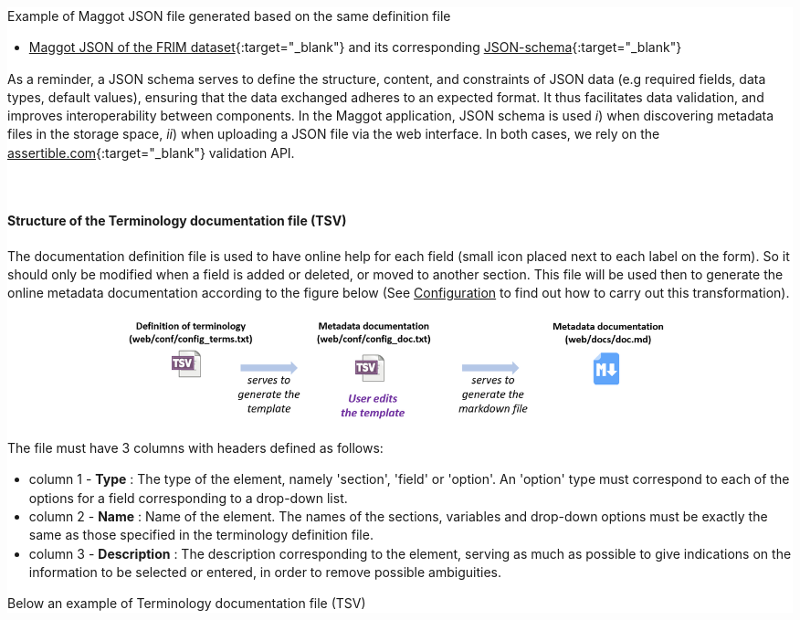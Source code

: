 Example of Maggot JSON file generated based on the same definition file

* [Maggot JSON of the FRIM dataset][2]{:target="_blank"} and its corresponding [JSON-schema][3]{:target="_blank"}


As a reminder, a JSON schema serves to define the structure, content, and constraints of JSON data (e.g required fields, data types, default values), ensuring that the data exchanged adheres to an expected format. It thus facilitates data validation, and improves interoperability between components. In the Maggot application, JSON schema is used _i_) when discovering metadata files in the storage space, _ii_) when uploading a JSON file via the web interface. In both cases, we rely on the [assertible.com][10]{:target="_blank"} validation API.

<br>

#### Structure of the Terminology documentation file (TSV)

The documentation definition file is used to have online help for each field (small icon placed next to each label on the form). So it should only be modified when a field is added or deleted, or moved to another section. This file will be used then to generate the online metadata documentation according to the figure below (See [Configuration](../../configuration) to find out how to carry out this transformation).

<center>
<a href="../../images/docwf_fig.png" data-lightbox="fig2"><img src="../../images/docwf_fig.png" width="600px"></a>
</center>


The file must have 3 columns with headers defined as follows:

* column 1 - **Type** : The type of the element, namely 'section', 'field' or 'option'. An 'option' type must correspond to each of the options for a field corresponding to a drop-down list.
* column 2 - **Name** : Name of the element. The names of the sections, variables and drop-down options must be exactly the same as those specified in the terminology definition file.
* column 3 - **Description** : The description corresponding to the element, serving as much as possible to give indications on the information to be selected or entered, in order to remove possible ambiguities.

Below an example of Terminology documentation file (TSV)
<center>

[1]: https://github.com/inrae/pgd-mmdt/blob/main/web/js/autocomplete/
[2]: https://pmb-bordeaux.fr/maggot/metadata/frim1?format=maggot
[3]: https://json-schema.app/view/%23?url=https%3A%2F%2Fpmb-bordeaux.fr%2Fmaggot%2Fconf%2Fmaggot-schema.json
[4]: https://en.wikipedia.org/wiki/Metadata_standard
[5]: https://ddialliance.org/
[6]: https://ddialliance.org/project/the-dataverse-project
[7]: https://twitter.github.io/typeahead.js/
[8]: https://skosmos.org/
[9]: https://ontoportal.org/
[10]: https://assertible.com/json-schema-validation